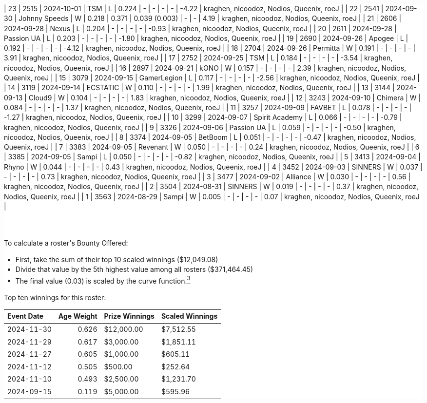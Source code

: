 |           23 |     2515 | 2024-10-01 | TSM            | L   | 0.224      | -            | -                | -                | -         |    -4.22 | kraghen, nicoodoz, Nodios, Queenix, roeJ |
|           22 |     2541 | 2024-09-30 | Johnny Speeds  | W   | 0.218      | 0.371        | 0.039 (0.003)    | -                | -         |     4.19 | kraghen, nicoodoz, Nodios, Queenix, roeJ |
|           21 |     2606 | 2024-09-28 | Nexus          | L   | 0.204      | -            | -                | -                | -         |    -0.93 | kraghen, nicoodoz, Nodios, Queenix, roeJ |
|           20 |     2611 | 2024-09-28 | Passion UA     | L   | 0.203      | -            | -                | -                | -         |    -1.80 | kraghen, nicoodoz, Nodios, Queenix, roeJ |
|           19 |     2690 | 2024-09-26 | Apogee         | L   | 0.192      | -            | -                | -                | -         |    -4.12 | kraghen, nicoodoz, Nodios, Queenix, roeJ |
|           18 |     2704 | 2024-09-26 | Permitta       | W   | 0.191      | -            | -                | -                | -         |     3.91 | kraghen, nicoodoz, Nodios, Queenix, roeJ |
|           17 |     2752 | 2024-09-25 | TSM            | L   | 0.184      | -            | -                | -                | -         |    -3.54 | kraghen, nicoodoz, Nodios, Queenix, roeJ |
|           16 |     2897 | 2024-09-21 | kONO           | W   | 0.157      | -            | -                | -                | -         |     2.39 | kraghen, nicoodoz, Nodios, Queenix, roeJ |
|           15 |     3079 | 2024-09-15 | GamerLegion    | L   | 0.117      | -            | -                | -                | -         |    -2.56 | kraghen, nicoodoz, Nodios, Queenix, roeJ |
|           14 |     3119 | 2024-09-14 | ECSTATIC       | W   | 0.110      | -            | -                | -                | -         |     1.99 | kraghen, nicoodoz, Nodios, Queenix, roeJ |
|           13 |     3144 | 2024-09-13 | Cloud9         | W   | 0.104      | -            | -                | -                | -         |     1.83 | kraghen, nicoodoz, Nodios, Queenix, roeJ |
|           12 |     3243 | 2024-09-10 | Chimera        | W   | 0.084      | -            | -                | -                | -         |     1.37 | kraghen, nicoodoz, Nodios, Queenix, roeJ |
|           11 |     3257 | 2024-09-09 | FAVBET         | L   | 0.078      | -            | -                | -                | -         |    -1.27 | kraghen, nicoodoz, Nodios, Queenix, roeJ |
|           10 |     3299 | 2024-09-07 | Spirit Academy | L   | 0.066      | -            | -                | -                | -         |    -0.79 | kraghen, nicoodoz, Nodios, Queenix, roeJ |
|            9 |     3326 | 2024-09-06 | Passion UA     | L   | 0.059      | -            | -                | -                | -         |    -0.50 | kraghen, nicoodoz, Nodios, Queenix, roeJ |
|            8 |     3374 | 2024-09-05 | BetBoom        | L   | 0.051      | -            | -                | -                | -         |    -0.47 | kraghen, nicoodoz, Nodios, Queenix, roeJ |
|            7 |     3383 | 2024-09-05 | Revenant       | W   | 0.050      | -            | -                | -                | -         |     0.24 | kraghen, nicoodoz, Nodios, Queenix, roeJ |
|            6 |     3385 | 2024-09-05 | Sampi          | L   | 0.050      | -            | -                | -                | -         |    -0.82 | kraghen, nicoodoz, Nodios, Queenix, roeJ |
|            5 |     3413 | 2024-09-04 | Rhyno          | W   | 0.044      | -            | -                | -                | -         |     0.43 | kraghen, nicoodoz, Nodios, Queenix, roeJ |
|            4 |     3452 | 2024-09-03 | SINNERS        | W   | 0.037      | -            | -                | -                | -         |     0.73 | kraghen, nicoodoz, Nodios, Queenix, roeJ |
|            3 |     3477 | 2024-09-02 | Alliance       | W   | 0.030      | -            | -                | -                | -         |     0.56 | kraghen, nicoodoz, Nodios, Queenix, roeJ |
|            2 |     3504 | 2024-08-31 | SINNERS        | W   | 0.019      | -            | -                | -                | -         |     0.37 | kraghen, nicoodoz, Nodios, Queenix, roeJ |
|            1 |     3563 | 2024-08-29 | Sampi          | W   | 0.005      | -            | -                | -                | -         |     0.07 | kraghen, nicoodoz, Nodios, Queenix, roeJ |

<br />
<span id="table2"></span><br />
To calculate a roster's Bounty Offered:<br />

- First, take the sum of their top 10 scaled winnings ($12,049.08)
- Divide that value by the 5th highest value among all rosters ($371,464.45)
- The final value (0.03) is scaled by the curve function.[<sup>3</sup>](#curveFunction)

Top ten winnings for this roster:<br />

| Event Date | Age Weight | Prize Winnings | Scaled Winnings |
| :- | -: | :- | :- |
| 2024-11-30 |      0.626 | $12,000.00     | $7,512.55       |
| 2024-11-29 |      0.617 | $3,000.00      | $1,851.11       |
| 2024-11-27 |      0.605 | $1,000.00      | $605.11         |
| 2024-11-12 |      0.505 | $500.00        | $252.64         |
| 2024-11-10 |      0.493 | $2,500.00      | $1,231.70       |
| 2024-09-15 |      0.119 | $5,000.00      | $595.96         |
